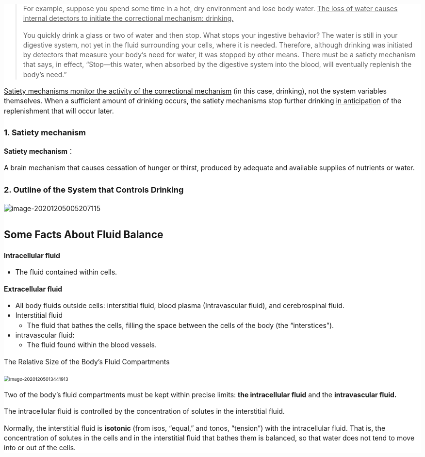 > For example, suppose you spend some time in a hot, dry environment and lose body water. <u>The loss of water causes internal detectors to initiate the correctional mechanism: drinking.</u>
>
> You quickly drink a glass or two of water and then stop. What stops your ingestive behavior? The water is still in your digestive system, not yet in the fluid surrounding your cells, where it is needed. Therefore, although drinking was initiated by detectors that measure your body’s need for water, it was stopped by other means. There must be a satiety mechanism that says, in effect, “Stop—this water, when absorbed by the digestive system into the blood, will eventually replenish the body’s need.”

<u>Satiety mechanisms monitor the activity of the correctional mechanism</u> (in this case, drinking), not the system variables themselves. When a sufficient amount of drinking occurs, the satiety mechanisms stop further drinking <u>in anticipation</u> of the replenishment that will occur later.

### 1. Satiety mechanism

**Satiety mechanism**：

A brain mechanism that causes cessation of hunger or thirst, produced by adequate and available supplies of nutrients or water.

### 2. Outline of the System that Controls Drinking

![image-20201205005207115](https://hexo20200628-1259353497.cos.ap-guangzhou.myqcloud.com/Articles/Academic_Notes/Biopsychology/image-20201205005207115.png)



## Some Facts About Fluid Balance

**Intracellular fluid**

+ The fluid contained within cells.

**Extracellular fluid** 

+ All body fluids outside cells: interstitial fluid, blood plasma (Intravascular fluid), and cerebrospinal fluid.
+ Interstitial fluid
  + The fluid that bathes the cells, filling the space between the cells of the body (the “interstices”).
+ intravascular fluid:
  + The fluid found within the blood vessels.

The Relative Size of the Body’s Fluid Compartments

<img src="https://hexo20200628-1259353497.cos.ap-guangzhou.myqcloud.com/Articles/Academic_Notes/Biopsychology/image-20201205013441913.png" alt="image-20201205013441913" style="zoom: 67%;" />

Two of the body’s fluid compartments must be kept within precise limits: **the intracellular fluid** and the **intravascular fluid.** 

The intracellular fluid is controlled by the concentration of solutes in the interstitial fluid. 

Normally, the interstitial fluid is **isotonic** (from isos, “equal,” and tonos, “tension”) with the intracellular fluid. That is, the concentration of solutes in the cells and in the interstitial fluid that bathes them is balanced, so that water does not tend to move into or out of the cells. 
